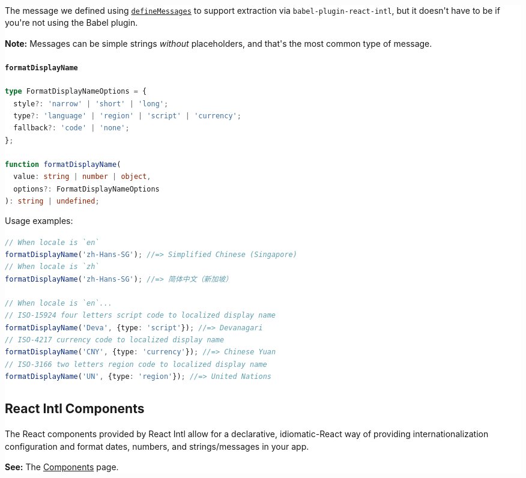
The message we defined using [`defineMessages`](#definemessages) to support extraction via `babel-plugin-react-intl`, but it doesn't have to be if you're not using the Babel plugin.

**Note:** Messages can be simple strings _without_ placeholders, and that's the most common type of message.

#### `formatDisplayName`

```ts
type FormatDisplayNameOptions = {
  style?: 'narrow' | 'short' | 'long';
  type?: 'language' | 'region' | 'script' | 'currency';
  fallback?: 'code' | 'none';
};

function formatDisplayName(
  value: string | number | object,
  options?: FormatDisplayNameOptions
): string | undefined;
```

Usage examples:

```ts
// When locale is `en`
formatDisplayName('zh-Hans-SG'); //=> Simplified Chinese (Singapore)
// When locale is `zh`
formatDisplayName('zh-Hans-SG'); //=> 简体中文（新加坡）

// When locale is `en`...
// ISO-15924 four letters script code to localized display name
formatDisplayName('Deva', {type: 'script'}); //=> Devanagari
// ISO-4217 currency code to localized display name
formatDisplayName('CNY', {type: 'currency'}); //=> Chinese Yuan
// ISO-3166 two letters region code to localized display name
formatDisplayName('UN', {type: 'region'}); //=> United Nations
```

## React Intl Components

The React components provided by React Intl allow for a declarative, idiomatic-React way of providing internationalization configuration and format dates, numbers, and strings/messages in your app.

**See:** The [Components][components] page.

[components]: Components.md


  [k in IntlPropName]: IntlShape;